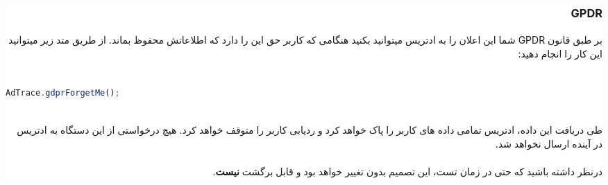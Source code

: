 ### <div id="af-gdpr-forget-me" dir="rtl" align='right'>GPDR</div>

<div dir="rtl" align='right'>
بر طبق قانون GPDR شما این اعلان را به ادتریس میتوانید بکنید هنگامی که کاربر حق این را دارد که اطلاعاتش محفوظ بماند. از طریق متد زیر میتوانید این کار را انجام دهید:
</div>
<br/>

```js
AdTrace.gdprForgetMe();
```

<br/>
<div dir="rtl" align='right'>
طی دریافت این داده، ادتریس تمامی داده های کاربر را پاک خواهد کرد و ردیابی کاربر را متوقف خواهد کرد. هیچ درخواستی از این دستگاه به ادتریس در آینده ارسال نخواهد شد.
</div>
<br/>
<div dir="rtl" align='right'>
درنظر داشته باشید که حتی در زمان تست، این تصمیم بدون تغییر خواهد بود و قابل برگشت <strong>نیست</strong>.
</div>


